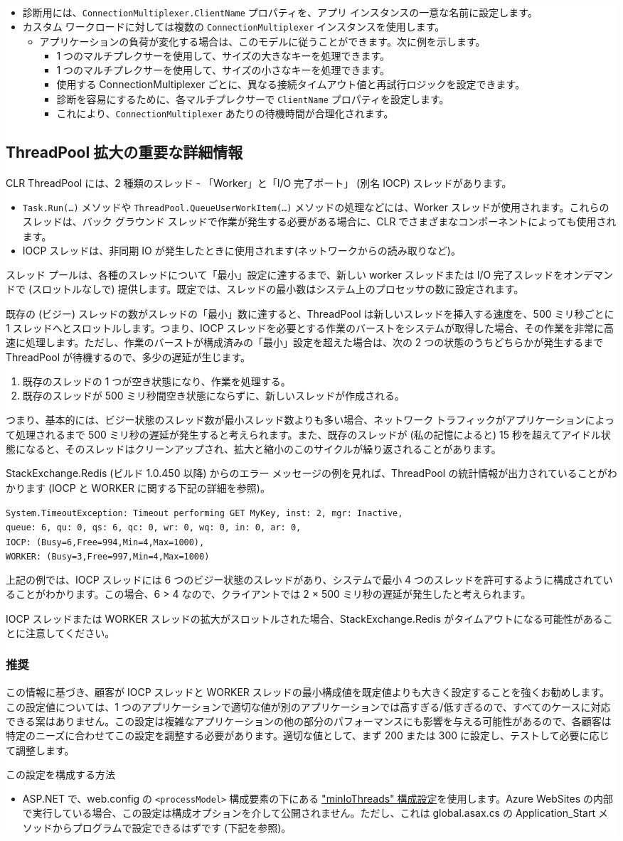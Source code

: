 -	診断用には、`ConnectionMultiplexer.ClientName` プロパティを、アプリ インスタンスの一意な名前に設定します。
-	カスタム ワークロードに対しては複数の `ConnectionMultiplexer` インスタンスを使用します。
	-	アプリケーションの負荷が変化する場合は、このモデルに従うことができます。次に例を示します。
		-	1 つのマルチプレクサーを使用して、サイズの大きなキーを処理できます。 
		-	1 つのマルチプレクサーを使用して、サイズの小さなキーを処理できます。 
		-	使用する ConnectionMultiplexer ごとに、異なる接続タイムアウト値と再試行ロジックを設定できます。
		-	診断を容易にするために、各マルチプレクサーで `ClientName` プロパティを設定します。 
		-	これにより、`ConnectionMultiplexer` あたりの待機時間が合理化されます。

<a name="threadpool"></a>
## ThreadPool 拡大の重要な詳細情報

CLR ThreadPool には、2 種類のスレッド - 「Worker」と「I/O 完了ポート」 (別名 IOCP) スレッドがあります。

-	`Task.Run(…)` メソッドや `ThreadPool.QueueUserWorkItem(…)` メソッドの処理などには、Worker スレッドが使用されます。これらのスレッドは、バック グラウンド スレッドで作業が発生する必要がある場合に、CLR でさまざまなコンポーネントによっても使用されます。
-	IOCP スレッドは、非同期 IO が発生したときに使用されます(ネットワークからの読み取りなど)。  

スレッド プールは、各種のスレッドについて「最小」設定に達するまで、新しい worker スレッドまたは I/O 完了スレッドをオンデマンドで (スロットルなしで) 提供します。既定では、スレッドの最小数はシステム上のプロセッサの数に設定されます。

既存の (ビジー) スレッドの数がスレッドの「最小」数に達すると、ThreadPool は新しいスレッドを挿入する速度を、500 ミリ秒ごとに 1 スレッドへとスロットルします。つまり、IOCP スレッドを必要とする作業のバーストをシステムが取得した場合、その作業を非常に高速に処理します。ただし、作業のバーストが構成済みの「最小」設定を超えた場合は、次の 2 つの状態のうちどちらかが発生するまで ThreadPool が待機するので、多少の遅延が生じます。

1. 既存のスレッドの 1 つが空き状態になり、作業を処理する。
1. 既存のスレッドが 500 ミリ秒間空き状態にならずに、新しいスレッドが作成される。

つまり、基本的には、ビジー状態のスレッド数が最小スレッド数よりも多い場合、ネットワーク トラフィックがアプリケーションによって処理されるまで 500 ミリ秒の遅延が発生すると考えられます。また、既存のスレッドが (私の記憶によると) 15 秒を超えてアイドル状態になると、そのスレッドはクリーンアップされ、拡大と縮小のこのサイクルが繰り返されることがあります。

StackExchange.Redis (ビルド 1.0.450 以降) からのエラー メッセージの例を見れば、ThreadPool の統計情報が出力されていることがわかります (IOCP と WORKER に関する下記の詳細を参照)。

	System.TimeoutException: Timeout performing GET MyKey, inst: 2, mgr: Inactive, 
	queue: 6, qu: 0, qs: 6, qc: 0, wr: 0, wq: 0, in: 0, ar: 0, 
	IOCP: (Busy=6,Free=994,Min=4,Max=1000), 
	WORKER: (Busy=3,Free=997,Min=4,Max=1000)

上記の例では、IOCP スレッドには 6 つのビジー状態のスレッドがあり、システムで最小 4 つのスレッドを許可するように構成されていることがわかります。この場合、6 > 4 なので、クライアントでは 2 × 500 ミリ秒の遅延が発生したと考えられます。

IOCP スレッドまたは WORKER スレッドの拡大がスロットルされた場合、StackExchange.Redis がタイムアウトになる可能性があることに注意してください。

### 推奨

この情報に基づき、顧客が IOCP スレッドと WORKER スレッドの最小構成値を既定値よりも大きく設定することを強くお勧めします。この設定値については、1 つのアプリケーションで適切な値が別のアプリケーションでは高すぎる/低すぎるので、すべてのケースに対応できる案はありません。この設定は複雑なアプリケーションの他の部分のパフォーマンスにも影響を与える可能性があるので、各顧客は特定のニーズに合わせてこの設定を調整する必要があります。適切な値として、まず 200 または 300 に設定し、テストして必要に応じて調整します。

この設定を構成する方法

-	ASP.NET で、web.config の `<processModel>` 構成要素の下にある ["minIoThreads" 構成設定][]を使用します。Azure WebSites の内部で実行している場合、この設定は構成オプションを介して公開されません。ただし、これは global.asax.cs の Application\_Start メソッドからプログラムで設定できるはずです (下記を参照)。


["minIoThreads" 構成設定]: https://msdn.microsoft.com/library/vstudio/7w2sway1(v=vs.100).aspx